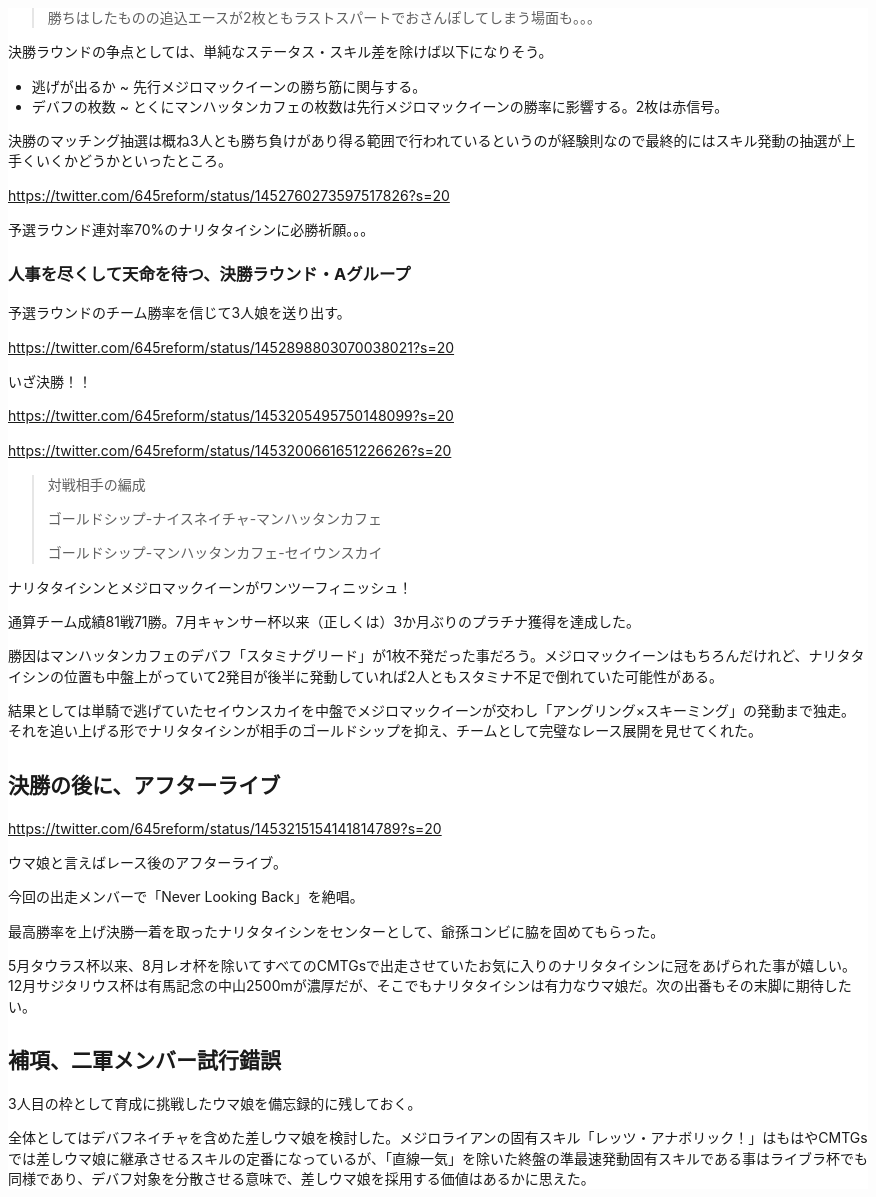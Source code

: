 > 勝ちはしたものの追込エースが2枚ともラストスパートでおさんぽしてしまう場面も。。。

決勝ラウンドの争点としては、単純なステータス・スキル差を除けば以下になりそう。

- 逃げが出るか ~ 先行メジロマックイーンの勝ち筋に関与する。
- デバフの枚数 ~ とくにマンハッタンカフェの枚数は先行メジロマックイーンの勝率に影響する。2枚は赤信号。

決勝のマッチング抽選は概ね3人とも勝ち負けがあり得る範囲で行われているというのが経験則なので最終的にはスキル発動の抽選が上手くいくかどうかといったところ。

<https://twitter.com/645reform/status/1452760273597517826?s=20>

予選ラウンド連対率70%のナリタタイシンに必勝祈願。。。

### 人事を尽くして天命を待つ、決勝ラウンド・Aグループ

予選ラウンドのチーム勝率を信じて3人娘を送り出す。

<https://twitter.com/645reform/status/1452898803070038021?s=20>

いざ決勝！！

<https://twitter.com/645reform/status/1453205495750148099?s=20>

<https://twitter.com/645reform/status/1453200661651226626?s=20>

> 対戦相手の編成
>
> ゴールドシップ-ナイスネイチャ-マンハッタンカフェ
>
> ゴールドシップ-マンハッタンカフェ-セイウンスカイ

ナリタタイシンとメジロマックイーンがワンツーフィニッシュ！

通算チーム成績81戦71勝。7月キャンサー杯以来（正しくは）3か月ぶりのプラチナ獲得を達成した。

勝因はマンハッタンカフェのデバフ「スタミナグリード」が1枚不発だった事だろう。メジロマックイーンはもちろんだけれど、ナリタタイシンの位置も中盤上がっていて2発目が後半に発動していれば2人ともスタミナ不足で倒れていた可能性がある。

結果としては単騎で逃げていたセイウンスカイを中盤でメジロマックイーンが交わし「アングリング×スキーミング」の発動まで独走。それを追い上げる形でナリタタイシンが相手のゴールドシップを抑え、チームとして完璧なレース展開を見せてくれた。

## 決勝の後に、アフターライブ

<https://twitter.com/645reform/status/1453215154141814789?s=20>

ウマ娘と言えばレース後のアフターライブ。

今回の出走メンバーで「Never Looking Back」を絶唱。

最高勝率を上げ決勝一着を取ったナリタタイシンをセンターとして、爺孫コンビに脇を固めてもらった。

5月タウラス杯以来、8月レオ杯を除いてすべてのCMTGsで出走させていたお気に入りのナリタタイシンに冠をあげられた事が嬉しい。12月サジタリウス杯は有馬記念の中山2500mが濃厚だが、そこでもナリタタイシンは有力なウマ娘だ。次の出番もその末脚に期待したい。

## 補項、二軍メンバー試行錯誤

3人目の枠として育成に挑戦したウマ娘を備忘録的に残しておく。

全体としてはデバフネイチャを含めた差しウマ娘を検討した。メジロライアンの固有スキル「レッツ・アナボリック！」はもはやCMTGsでは差しウマ娘に継承させるスキルの定番になっているが、「直線一気」を除いた終盤の準最速発動固有スキルである事はライブラ杯でも同様であり、デバフ対象を分散させる意味で、差しウマ娘を採用する価値はあるかに思えた。
